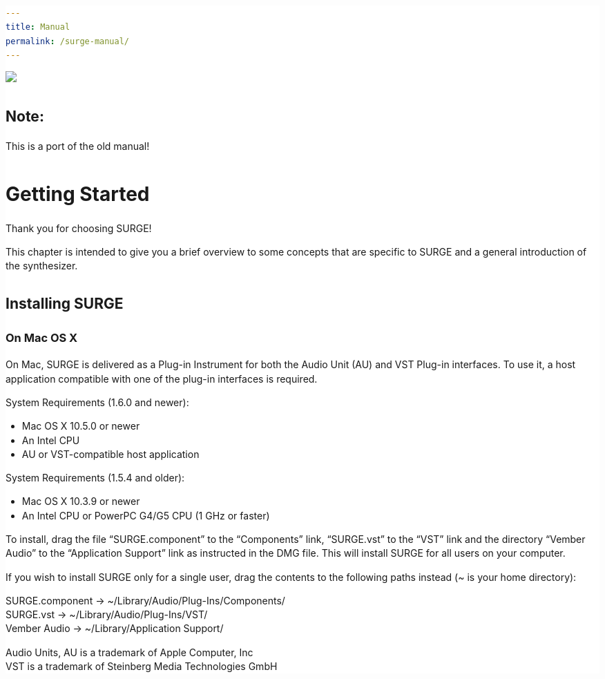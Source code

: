```yaml
---
title: Manual
permalink: /surge-manual/
---
```


![](./images/Pictures/10000000000004BE0000012727D0CC6B.gif)

## Note:
This is a port of the old manual\!

# Getting Started

Thank you for choosing SURGE\!

This chapter is intended to give you a brief overview to some concepts
that are specific to SURGE and a general introduction of the
synthesizer. 

    
## Installing SURGE

### On Mac OS X

On Mac, SURGE is delivered as a Plug-in Instrument for both the Audio
Unit (AU) and VST Plug-in interfaces. To use it, a host application
compatible with one of the plug-in interfaces is required. 

System Requirements (1.6.0 and newer):

  - Mac OS X 10.5.0 or newer
  - An Intel CPU
  - AU or VST-compatible host application

System Requirements (1.5.4 and older):

  - Mac OS X 10.3.9 or newer
  - An Intel CPU or PowerPC G4/G5 CPU (1 GHz or faster)

To install, drag the file “SURGE.component” to the “Components” link,
“SURGE.vst” to the “VST” link and the directory “Vember Audio” to the
“Application Support” link as instructed in the DMG file. This will
install SURGE for all users on your computer.

If you wish to install SURGE only for a single user, drag the contents
to the following paths instead (\~ is your home directory):

SURGE.component -\> \~/Library/Audio/Plug-Ins/Components/  
SURGE.vst -\> \~/Library/Audio/Plug-Ins/VST/  
Vember Audio -\> \~/Library/Application Support/

Audio Units, AU is a trademark of Apple Computer, Inc  
VST is a trademark of Steinberg Media Technologies GmbH
